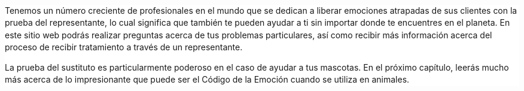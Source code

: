 Tenemos un número creciente de profesionales en el mundo que se dedican a liberar emociones atrapadas de sus clientes con la prueba del representante, lo cual significa que también te pueden ayudar a ti sin importar donde te encuentres en el planeta. En este sitio web podrás realizar preguntas acerca de tus problemas particulares, así como recibir más información acerca del proceso de recibir tratamiento a través de un representante.

La prueba del sustituto es particularmente poderoso en el caso de ayudar a tus mascotas. En el próximo capítulo, leerás mucho más acerca de lo impresionante que puede ser el Código de la Emoción cuando se utiliza en animales.